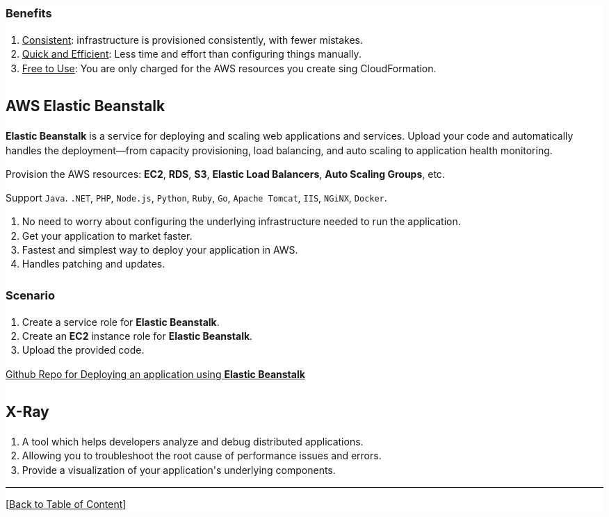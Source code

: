 ### Benefits

1. <u>Consistent</u>: infrastructure is provisioned consistently, with fewer mistakes.
1. <u>Quick and Efficient</u>: Less time and effort than configuring things manually.
1. <u>Free to Use</u>: You are only charged for the AWS resources you create sing CloudFormation.

## AWS Elastic Beanstalk

**Elastic Beanstalk** is a service for deploying and scaling web applications and services. Upload your code and automatically handles the deployment—from capacity provisioning, load balancing, and auto scaling to application health monitoring.

Provision the AWS resources: **EC2**, **RDS**, **S3**, **Elastic Load Balancers**, **Auto Scaling Groups**, etc.

Support `Java`. `.NET`, `PHP`, `Node.js`, `Python`, `Ruby`, `Go`, `Apache Tomcat`, `IIS`, `NGiNX`, `Docker`.

1. No need to worry about configuring the underlying infrastructure needed to run the application.
1. Get your application to market faster.
1. Fastest and simplest way to deploy your application in AWS.
1. Handles patching and updates.

### Scenario

1. Create a service role for **Elastic Beanstalk**.
1. Create an **EC2** instance role for **Elastic Beanstalk**.
1. Upload the provided code.

[Github Repo for Deploying an application using **Elastic Beanstalk**](https://github.com/pluralsight-cloud/AWS-Certified-Cloud-Practitioner-CCP-CLF-C02/tree/main/Deploying_An_App_With_Elastic_Beanstalk_Demo/Deploying_An_App_With_Elastic_Beanstalk_Demo)


## X-Ray

1. A tool which helps developers analyze and debug distributed applications.
1. Allowing you to troubleshoot the root cause of performance issues and errors.
1. Provide a visualization of your application's underlying components.

---

[[Back to Table of Content](README.md)]